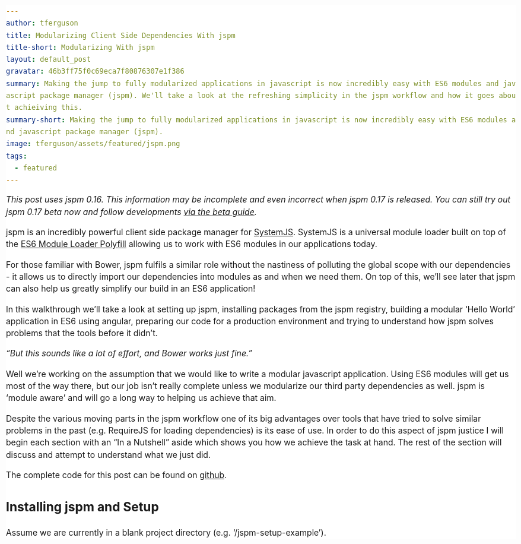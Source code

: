 ```yaml
---
author: tferguson
title: Modularizing Client Side Dependencies With jspm
title-short: Modularizing With jspm
layout: default_post
gravatar: 46b3ff75f0c69eca7f80876307e1f386
summary: Making the jump to fully modularized applications in javascript is now incredibly easy with ES6 modules and javascript package manager (jspm). We'll take a look at the refreshing simplicity in the jspm workflow and how it goes about achieiving this.
summary-short: Making the jump to fully modularized applications in javascript is now incredibly easy with ES6 modules and javascript package manager (jspm).
image: tferguson/assets/featured/jspm.png
tags:
  - featured
---
```


*This post uses jspm 0.16. This information may be incomplete and even incorrect when jspm 0.17 is released. You can still try out jspm 0.17 beta now and follow developments [via the beta guide](http://jspm.io/0.17-beta-guide/index.html).*

jspm is an incredibly powerful client side package manager for [SystemJS](https://github.com/systemjs/systemjs). SystemJS is a universal module loader built on top of the [ES6 Module Loader Polyfill](https://github.com/ModuleLoader/es6-module-loader) allowing us to work with ES6 modules in our applications today.

For those familiar with Bower, jspm fulfils a similar role without the nastiness of polluting the global scope with our dependencies - it allows us to directly import our dependencies into modules as and when we need them. On top of this, we’ll see later that jspm can also help us greatly simplify our build in an ES6 application!

In this walkthrough we’ll take a look at setting up jspm, installing packages from the jspm registry, building a modular ‘Hello World’ application in ES6 using angular, preparing our code for a production environment and trying to understand how jspm solves problems that the tools before it didn’t.

*“But this sounds like a lot of effort, and Bower works just fine.”*

Well we’re working on the assumption that we would like to write a modular javascript application. Using ES6 modules will get us most of the way there, but our job isn’t really complete unless we modularize our third party dependencies as well. jspm is ‘module aware’ and will go a long way to helping us achieve that aim.

Despite the various moving parts in the jspm workflow one of its big advantages over tools that have tried to solve similar problems in the past (e.g. RequireJS for loading dependencies) is its ease of use. In order to do this aspect of jspm justice I will begin each section with an “In a Nutshell” aside which shows you how we achieve the task at hand. The rest of the section will discuss and attempt to understand what we just did.

The complete code for this post can be found on [github](https://github.com/tylerferguson/jspm-setup-example).

## Installing jspm and Setup
Assume we are currently in a blank project directory (e.g. ‘/jspm-setup-example’).
